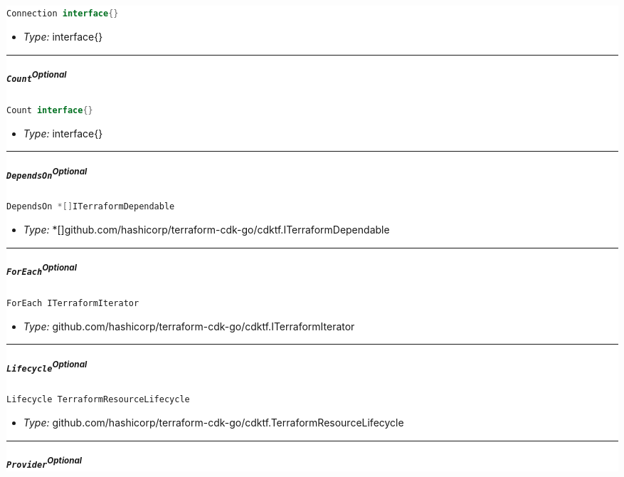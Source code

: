 ```go
Connection interface{}
```

- *Type:* interface{}

---

##### `Count`<sup>Optional</sup> <a name="Count" id="@cdktf/provider-opentelekomcloud.rdsReadReplicaV3.RdsReadReplicaV3Config.property.count"></a>

```go
Count interface{}
```

- *Type:* interface{}

---

##### `DependsOn`<sup>Optional</sup> <a name="DependsOn" id="@cdktf/provider-opentelekomcloud.rdsReadReplicaV3.RdsReadReplicaV3Config.property.dependsOn"></a>

```go
DependsOn *[]ITerraformDependable
```

- *Type:* *[]github.com/hashicorp/terraform-cdk-go/cdktf.ITerraformDependable

---

##### `ForEach`<sup>Optional</sup> <a name="ForEach" id="@cdktf/provider-opentelekomcloud.rdsReadReplicaV3.RdsReadReplicaV3Config.property.forEach"></a>

```go
ForEach ITerraformIterator
```

- *Type:* github.com/hashicorp/terraform-cdk-go/cdktf.ITerraformIterator

---

##### `Lifecycle`<sup>Optional</sup> <a name="Lifecycle" id="@cdktf/provider-opentelekomcloud.rdsReadReplicaV3.RdsReadReplicaV3Config.property.lifecycle"></a>

```go
Lifecycle TerraformResourceLifecycle
```

- *Type:* github.com/hashicorp/terraform-cdk-go/cdktf.TerraformResourceLifecycle

---

##### `Provider`<sup>Optional</sup> <a name="Provider" id="@cdktf/provider-opentelekomcloud.rdsReadReplicaV3.RdsReadReplicaV3Config.property.provider"></a>
